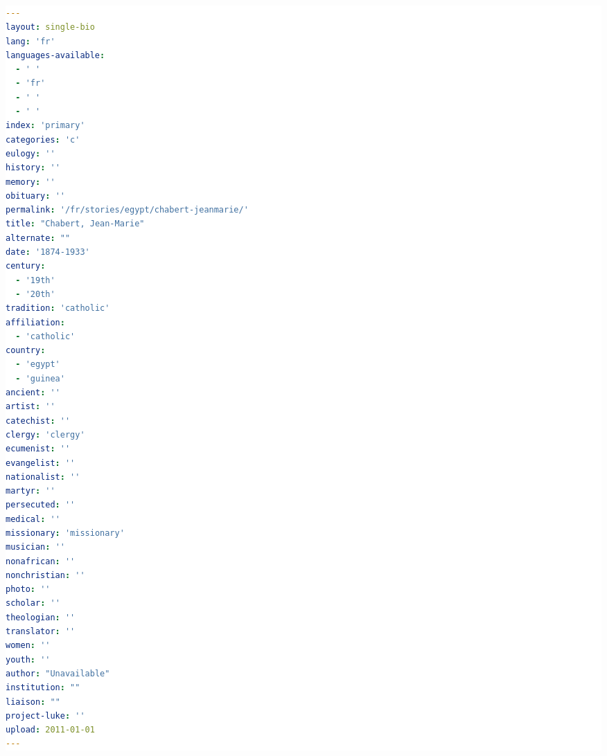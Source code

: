 ```yaml
---
layout: single-bio
lang: 'fr'
languages-available:
  - ' '
  - 'fr'
  - ' '
  - ' '
index: 'primary'
categories: 'c'
eulogy: ''
history: ''
memory: ''
obituary: ''
permalink: '/fr/stories/egypt/chabert-jeanmarie/'
title: "Chabert, Jean-Marie"
alternate: ""
date: '1874-1933'
century:
  - '19th'
  - '20th'
tradition: 'catholic'
affiliation:
  - 'catholic'
country:
  - 'egypt'
  - 'guinea'
ancient: ''
artist: ''
catechist: ''
clergy: 'clergy'
ecumenist: ''
evangelist: ''
nationalist: ''
martyr: ''
persecuted: ''
medical: ''
missionary: 'missionary'
musician: ''
nonafrican: ''
nonchristian: ''
photo: ''
scholar: ''
theologian: ''
translator: ''
women: ''
youth: ''
author: "Unavailable"
institution: ""
liaison: ""
project-luke: ''
upload: 2011-01-01
---
```
